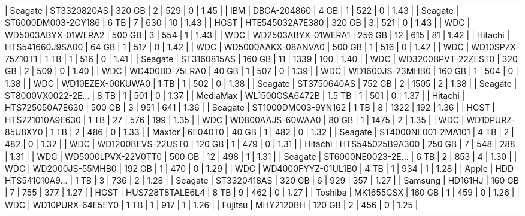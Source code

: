 | Seagate   | ST3320820AS        | 320 GB | 2       | 529   | 0     | 1.45   |
| IBM       | DBCA-204860        | 4 GB   | 1       | 522   | 0     | 1.43   |
| Seagate   | ST6000DM003-2CY186 | 6 TB   | 7       | 630   | 10    | 1.43   |
| HGST      | HTE545032A7E380    | 320 GB | 3       | 521   | 0     | 1.43   |
| WDC       | WD5003ABYX-01WERA2 | 500 GB | 3       | 554   | 1     | 1.43   |
| WDC       | WD2503ABYX-01WERA1 | 256 GB | 12      | 615   | 81    | 1.42   |
| Hitachi   | HTS541660J9SA00    | 64 GB  | 1       | 517   | 0     | 1.42   |
| WDC       | WD5000AAKX-08ANVA0 | 500 GB | 1       | 516   | 0     | 1.42   |
| WDC       | WD10SPZX-75Z10T1   | 1 TB   | 1       | 516   | 0     | 1.41   |
| Seagate   | ST3160815AS        | 160 GB | 11      | 1339  | 100   | 1.40   |
| WDC       | WD3200BPVT-22ZEST0 | 320 GB | 2       | 509   | 0     | 1.40   |
| WDC       | WD400BD-75LRA0     | 40 GB  | 1       | 507   | 0     | 1.39   |
| WDC       | WD1600JS-23MHB0    | 160 GB | 1       | 504   | 0     | 1.38   |
| WDC       | WD10EZEX-00KUWA0   | 1 TB   | 1       | 502   | 0     | 1.38   |
| Seagate   | ST3750640AS        | 752 GB | 2       | 1505  | 2     | 1.38   |
| Seagate   | ST8000VX0022-2E... | 8 TB   | 1       | 501   | 0     | 1.37   |
| MediaMax  | WL1500GSA6472B     | 1.5 TB | 1       | 501   | 0     | 1.37   |
| Hitachi   | HTS725050A7E630    | 500 GB | 3       | 951   | 641   | 1.36   |
| Seagate   | ST1000DM003-9YN162 | 1 TB   | 8       | 1322  | 192   | 1.36   |
| HGST      | HTS721010A9E630    | 1 TB   | 27      | 576   | 199   | 1.35   |
| WDC       | WD800AAJS-60WAA0   | 80 GB  | 1       | 1475  | 2     | 1.35   |
| WDC       | WD10PURZ-85U8XY0   | 1 TB   | 2       | 486   | 0     | 1.33   |
| Maxtor    | 6E040T0            | 40 GB  | 1       | 482   | 0     | 1.32   |
| Seagate   | ST4000NE001-2MA101 | 4 TB   | 2       | 482   | 0     | 1.32   |
| WDC       | WD1200BEVS-22UST0  | 120 GB | 1       | 479   | 0     | 1.31   |
| Hitachi   | HTS545025B9A300    | 250 GB | 7       | 548   | 288   | 1.31   |
| WDC       | WD5000LPVX-22V0TT0 | 500 GB | 12      | 498   | 1     | 1.31   |
| Seagate   | ST6000NE0023-2E... | 6 TB   | 2       | 853   | 4     | 1.30   |
| WDC       | WD2000JS-55MHB0    | 192 GB | 1       | 470   | 0     | 1.29   |
| WDC       | WD4000FYYZ-01UL1B0 | 4 TB   | 1       | 934   | 1     | 1.28   |
| Apple     | HDD HTS541010A9... | 1 TB   | 3       | 736   | 2     | 1.28   |
| Seagate   | ST3320418AS        | 320 GB | 6       | 929   | 357   | 1.27   |
| Samsung   | HD161HJ            | 160 GB | 7       | 755   | 377   | 1.27   |
| HGST      | HUS728T8TALE6L4    | 8 TB   | 9       | 462   | 0     | 1.27   |
| Toshiba   | MK1655GSX          | 160 GB | 1       | 459   | 0     | 1.26   |
| WDC       | WD10PURX-64E5EY0   | 1 TB   | 1       | 917   | 1     | 1.26   |
| Fujitsu   | MHY2120BH          | 120 GB | 2       | 456   | 0     | 1.25   |